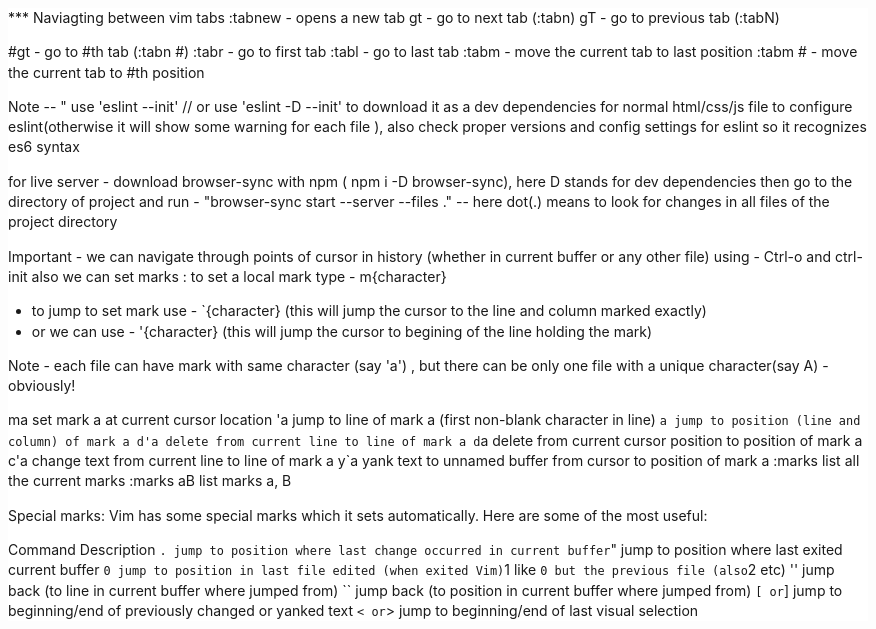 \*\*\* Naviagting between vim tabs
:tabnew - opens a new tab
gt - go to next tab (:tabn)
gT - go to previous tab (:tabN)

#gt - go to #th tab (:tabn #)
:tabr - go to first tab
:tabl - go to last tab
:tabm - move the current tab to last position
:tabm # - move the current tab to #th position

Note --
" use 'eslint --init' // or use 'eslint -D --init' to download it as a dev dependencies for normal html/css/js file to configure eslint(otherwise it will show some warning for each file ), also check proper versions and config settings for eslint so it recognizes es6 syntax

for live server - download browser-sync with npm ( npm i -D browser-sync), here D stands for dev dependencies
then go to the directory of project and run -
"browser-sync start --server --files ."
-- here dot(.) means to look for changes in all files of the project directory

Important -
we can navigate through points of cursor in history (whether in current buffer or any other file) using - Ctrl-o and ctrl-init
also we can set marks :
to set a local mark type - m{character}

-   to jump to set mark use - `{character} (this will jump the cursor to the line and column marked exactly)
-   or we can use - '{character} (this will jump the cursor to begining of the line holding the mark)

Note - each file can have mark with same character (say 'a') , but there can be only one file with a unique character(say A) - obviously!

ma set mark a at current cursor location
'a jump to line of mark a (first non-blank character in line)
`a jump to position (line and column) of mark a d'a delete from current line to line of mark a d`a delete from current cursor position to position of mark a
c'a change text from current line to line of mark a
y`a yank text to unnamed buffer from cursor to position of mark a
:marks list all the current marks
:marks aB list marks a, B

Special marks:
Vim has some special marks which it sets automatically. Here are some of the most useful:

Command Description
`. jump to position where last change occurred in current buffer`" jump to position where last exited current buffer
`0 jump to position in last file edited (when exited Vim)`1 like `0 but the previous file (also`2 etc)
'' jump back (to line in current buffer where jumped from)
`` jump back (to position in current buffer where jumped from)
`[ or`] jump to beginning/end of previously changed or yanked text
`< or`> jump to beginning/end of last visual selection
